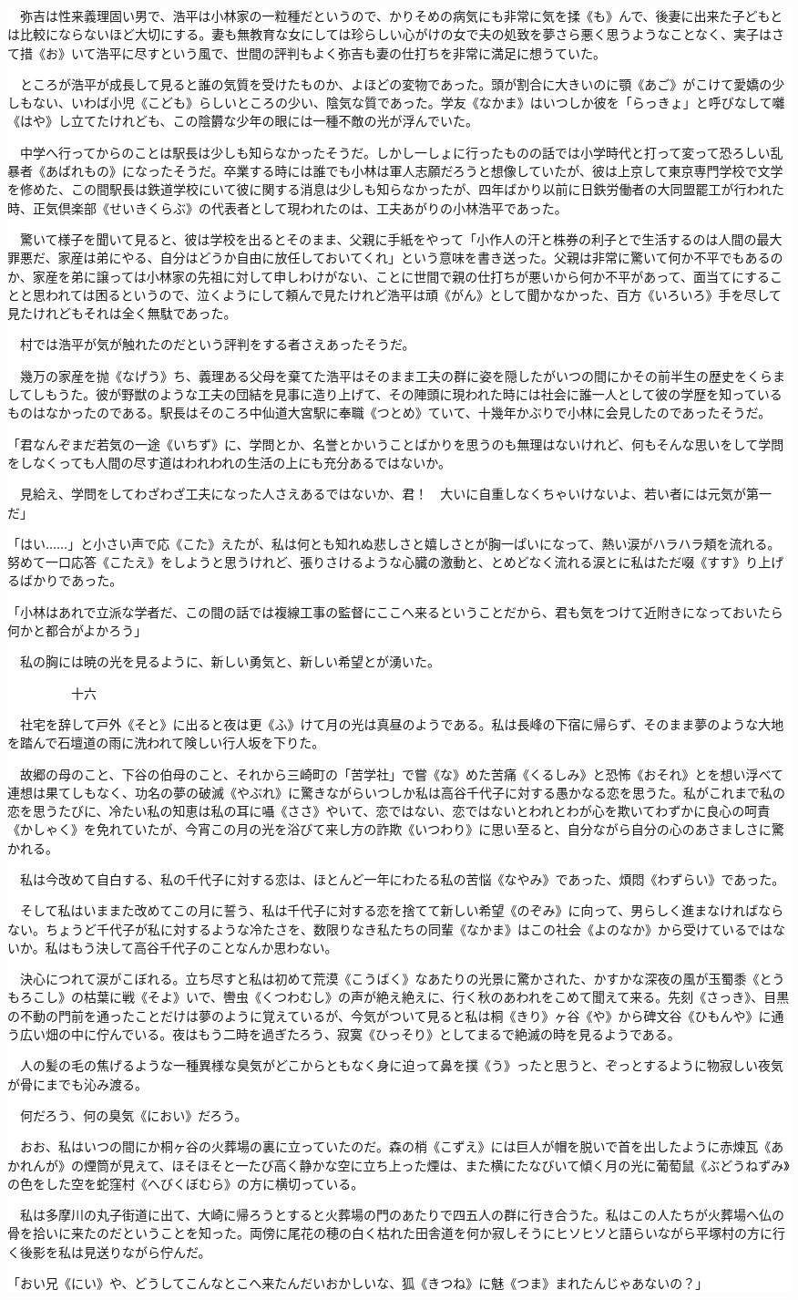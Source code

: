 　弥吉は性来義理固い男で、浩平は小林家の一粒種だというので、かりそめの病気にも非常に気を揉《も》んで、後妻に出来た子どもとは比較にならないほど大切にする。妻も無教育な女にしては珍らしい心がけの女で夫の処致を夢さら悪く思うようなことなく、実子はさて措《お》いて浩平に尽すという風で、世間の評判もよく弥吉も妻の仕打ちを非常に満足に想うていた。

　ところが浩平が成長して見ると誰の気質を受けたものか、よほどの変物であった。頭が割合に大きいのに顎《あご》がこけて愛嬌の少しもない、いわば小児《こども》らしいところの少い、陰気な質であった。学友《なかま》はいつしか彼を「らっきょ」と呼びなして囃《はや》し立てたけれども、この陰欝な少年の眼には一種不敵の光が浮んでいた。

　中学へ行ってからのことは駅長は少しも知らなかったそうだ。しかし一しょに行ったものの話では小学時代と打って変って恐ろしい乱暴者《あばれもの》になったそうだ。卒業する時には誰でも小林は軍人志願だろうと想像していたが、彼は上京して東京専門学校で文学を修めた、この間駅長は鉄道学校にいて彼に関する消息は少しも知らなかったが、四年ばかり以前に日鉄労働者の大同盟罷工が行われた時、正気倶楽部《せいきくらぶ》の代表者として現われたのは、工夫あがりの小林浩平であった。

　驚いて様子を聞いて見ると、彼は学校を出るとそのまま、父親に手紙をやって「小作人の汗と株券の利子とで生活するのは人間の最大罪悪だ、家産は弟にやる、自分はどうか自由に放任しておいてくれ」という意味を書き送った。父親は非常に驚いて何か不平でもあるのか、家産を弟に譲っては小林家の先祖に対して申しわけがない、ことに世間で親の仕打ちが悪いから何か不平があって、面当てにすることと思われては困るというので、泣くようにして頼んで見たけれど浩平は頑《がん》として聞かなかった、百方《いろいろ》手を尽して見たけれどもそれは全く無駄であった。

　村では浩平が気が触れたのだという評判をする者さえあったそうだ。

　幾万の家産を抛《なげう》ち、義理ある父母を棄てた浩平はそのまま工夫の群に姿を隠したがいつの間にかその前半生の歴史をくらましてしもうた。彼が野獣のような工夫の団結を見事に造り上げて、その陣頭に現われた時には社会に誰一人として彼の学歴を知っているものはなかったのである。駅長はそのころ中仙道大宮駅に奉職《つとめ》ていて、十幾年かぶりで小林に会見したのであったそうだ。

「君なんぞまだ若気の一途《いちず》に、学問とか、名誉とかいうことばかりを思うのも無理はないけれど、何もそんな思いをして学問をしなくっても人間の尽す道はわれわれの生活の上にも充分あるではないか。

　見給え、学問をしてわざわざ工夫になった人さえあるではないか、君！　大いに自重しなくちゃいけないよ、若い者には元気が第一だ」

「はい……」と小さい声で応《こた》えたが、私は何とも知れぬ悲しさと嬉しさとが胸一ぱいになって、熱い涙がハラハラ頬を流れる。努めて一口応答《こたえ》をしようと思うけれど、張りさけるような心臓の激動と、とめどなく流れる涙とに私はただ啜《すす》り上げるばかりであった。

「小林はあれで立派な学者だ、この間の話では複線工事の監督にここへ来るということだから、君も気をつけて近附きになっておいたら何かと都合がよかろう」

　私の胸には暁の光を見るように、新しい勇気と、新しい希望とが湧いた。



　　　　　十六



　社宅を辞して戸外《そと》に出ると夜は更《ふ》けて月の光は真昼のようである。私は長峰の下宿に帰らず、そのまま夢のような大地を踏んで石壇道の雨に洗われて険しい行人坂を下りた。

　故郷の母のこと、下谷の伯母のこと、それから三崎町の「苦学社」で嘗《な》めた苦痛《くるしみ》と恐怖《おそれ》とを想い浮べて連想は果てしもなく、功名の夢の破滅《やぶれ》に驚きながらいつしか私は高谷千代子に対する愚かなる恋を思うた。私がこれまで私の恋を思うたびに、冷たい私の知恵は私の耳に囁《ささ》やいて、恋ではない、恋ではないとわれとわが心を欺いてわずかに良心の呵責《かしゃく》を免れていたが、今宵この月の光を浴びて来し方の詐欺《いつわり》に思い至ると、自分ながら自分の心のあさましさに驚かれる。

　私は今改めて自白する、私の千代子に対する恋は、ほとんど一年にわたる私の苦悩《なやみ》であった、煩悶《わずらい》であった。

　そして私はいままた改めてこの月に誓う、私は千代子に対する恋を捨てて新しい希望《のぞみ》に向って、男らしく進まなければならない。ちょうど千代子が私に対するような冷たさを、数限りなき私たちの同輩《なかま》はこの社会《よのなか》から受けているではないか。私はもう決して高谷千代子のことなんか思わない。

　決心につれて涙がこぼれる。立ち尽すと私は初めて荒漠《こうばく》なあたりの光景に驚かされた、かすかな深夜の風が玉蜀黍《とうもろこし》の枯葉に戦《そよ》いで、轡虫《くつわむし》の声が絶え絶えに、行く秋のあわれをこめて聞えて来る。先刻《さっき》、目黒の不動の門前を通ったことだけは夢のように覚えているが、今気がついて見ると私は桐《きり》ヶ谷《や》から碑文谷《ひもんや》に通う広い畑の中に佇んでいる。夜はもう二時を過ぎたろう、寂寞《ひっそり》としてまるで絶滅の時を見るようである。

　人の髪の毛の焦げるような一種異様な臭気がどこからともなく身に迫って鼻を撲《う》ったと思うと、ぞっとするように物寂しい夜気が骨にまでも沁み渡る。

　何だろう、何の臭気《におい》だろう。

　おお、私はいつの間にか桐ヶ谷の火葬場の裏に立っていたのだ。森の梢《こずえ》には巨人が帽を脱いで首を出したように赤煉瓦《あかれんが》の煙筒が見えて、ほそほそと一たび高く静かな空に立ち上った煙は、また横にたなびいて傾く月の光に葡萄鼠《ぶどうねずみ》の色をした空を蛇窪村《へびくぼむら》の方に横切っている。

　私は多摩川の丸子街道に出て、大崎に帰ろうとすると火葬場の門のあたりで四五人の群に行き合うた。私はこの人たちが火葬場へ仏の骨を拾いに来たのだということを知った。両傍に尾花の穂の白く枯れた田舎道を何か寂しそうにヒソヒソと語らいながら平塚村の方に行く後影を私は見送りながら佇んだ。

「おい兄《にい》や、どうしてこんなとこへ来たんだいおかしいな、狐《きつね》に魅《つま》まれたんじゃあないの？」
